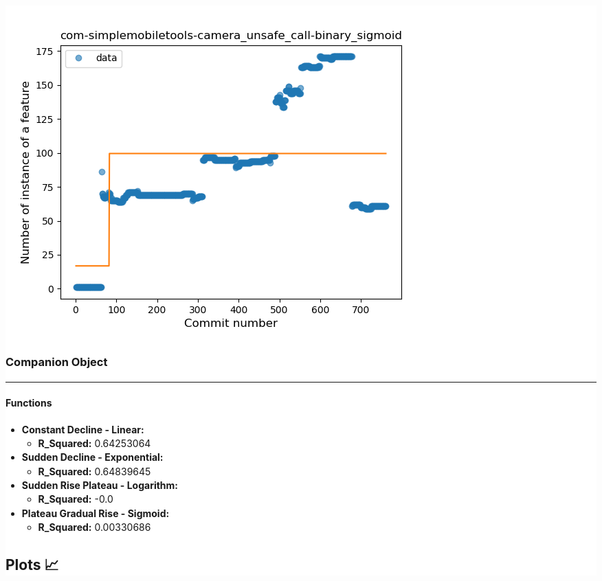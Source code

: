 ![com-simplemobiletools-camera T9](../plots/com-simplemobiletools-camera_unsafe_call_T9.png)
### <a name="companion_object">Companion Object</a>
----
#### Functions
* **Constant Decline - Linear:** ![equation](http://latex.codecogs.com/svg.latex?-0.005911x%20&plus;%204.833617)
    * **R_Squared:** 0.64253064
* **Sudden Decline - Exponential:** ![equation](http://latex.codecogs.com/svg.latex?3490.183176x%5E%7B0.999307%7D%20&plus;%20-6.164543)
    * **R_Squared:** 0.64839645
* **Sudden Rise Plateau - Logarithm:** ![equation](http://latex.codecogs.com/svg.latex?0.0%5Clog_%7B1069.45558%7D%28x%29%20&plus;%202.422086)
    * **R_Squared:** -0.0
* **Plateau Gradual Rise - Sigmoid:** ![equation](http://latex.codecogs.com/svg.latex?%5Cfrac%7B0.972029%7D%7B1%20&plus;%20%5Cepsilon%5E%28-0.174696%28x%20-14.08166%29%29%7D%20&plus;%201.466854)
    * **R_Squared:** 0.00330686

**Plots** :chart_with_upwards_trend:
-----
